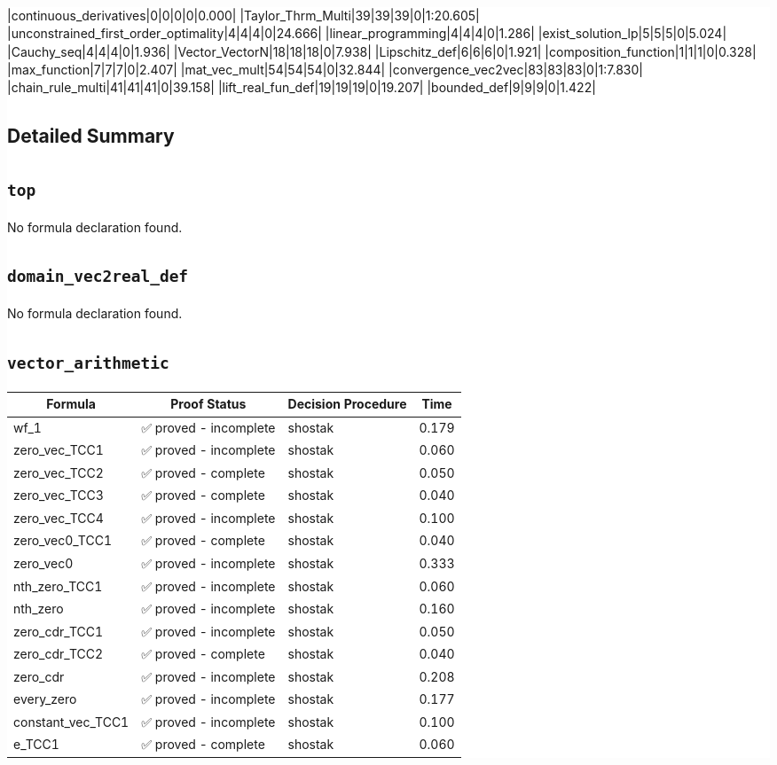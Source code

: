 |continuous_derivatives|0|0|0|0|0.000|
|Taylor_Thrm_Multi|39|39|39|0|1:20.605|
|unconstrained_first_order_optimality|4|4|4|0|24.666|
|linear_programming|4|4|4|0|1.286|
|exist_solution_lp|5|5|5|0|5.024|
|Cauchy_seq|4|4|4|0|1.936|
|Vector_VectorN|18|18|18|0|7.938|
|Lipschitz_def|6|6|6|0|1.921|
|composition_function|1|1|1|0|0.328|
|max_function|7|7|7|0|2.407|
|mat_vec_mult|54|54|54|0|32.844|
|convergence_vec2vec|83|83|83|0|1:7.830|
|chain_rule_multi|41|41|41|0|39.158|
|lift_real_fun_def|19|19|19|0|19.207|
|bounded_def|9|9|9|0|1.422|
## Detailed Summary 
## `top`
No formula declaration found.
## `domain_vec2real_def`
No formula declaration found.
## `vector_arithmetic`

| Formula | Proof Status | Decision Procedure | Time |
| ---     | ---          | ---                | ---  |
|wf_1|✅ proved - incomplete|shostak|0.179|
|zero_vec_TCC1|✅ proved - incomplete|shostak|0.060|
|zero_vec_TCC2|✅ proved - complete|shostak|0.050|
|zero_vec_TCC3|✅ proved - complete|shostak|0.040|
|zero_vec_TCC4|✅ proved - incomplete|shostak|0.100|
|zero_vec0_TCC1|✅ proved - complete|shostak|0.040|
|zero_vec0|✅ proved - incomplete|shostak|0.333|
|nth_zero_TCC1|✅ proved - incomplete|shostak|0.060|
|nth_zero|✅ proved - incomplete|shostak|0.160|
|zero_cdr_TCC1|✅ proved - incomplete|shostak|0.050|
|zero_cdr_TCC2|✅ proved - complete|shostak|0.040|
|zero_cdr|✅ proved - incomplete|shostak|0.208|
|every_zero|✅ proved - incomplete|shostak|0.177|
|constant_vec_TCC1|✅ proved - incomplete|shostak|0.100|
|e_TCC1|✅ proved - complete|shostak|0.060|